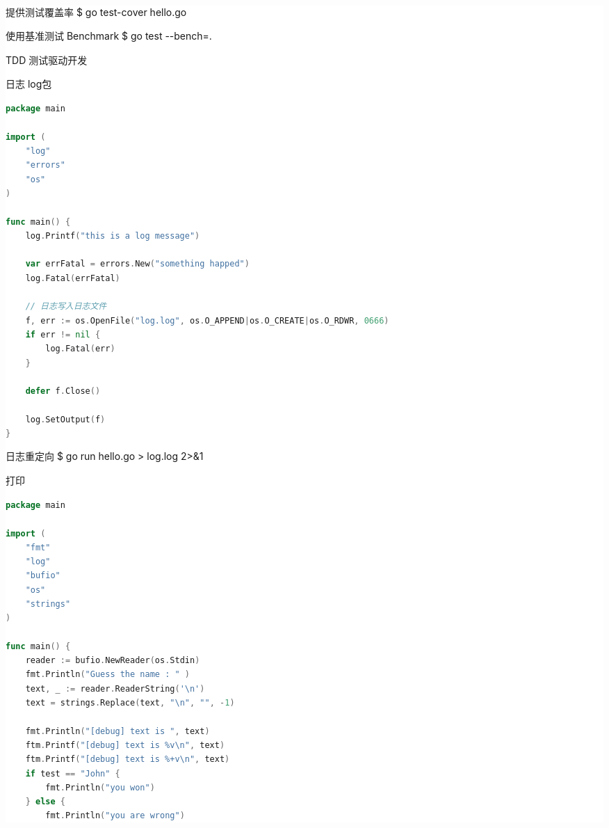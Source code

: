 提供测试覆盖率
$ go test-cover hello.go

使用基准测试
Benchmark
$ go test --bench=.

TDD 测试驱动开发

日志
log包

```go
package main

import (
    "log"
    "errors"
    "os"
)

func main() {
    log.Printf("this is a log message")

    var errFatal = errors.New("something happed")
    log.Fatal(errFatal)

    // 日志写入日志文件
    f, err := os.OpenFile("log.log", os.O_APPEND|os.O_CREATE|os.O_RDWR, 0666)
    if err != nil {
        log.Fatal(err)
    }

    defer f.Close()

    log.SetOutput(f)
}
```

日志重定向
$ go run hello.go > log.log 2>&1

打印
```go
package main

import (
    "fmt"
    "log"
    "bufio"
    "os"
    "strings"
)

func main() {
    reader := bufio.NewReader(os.Stdin)
    fmt.Println("Guess the name : " )
    text, _ := reader.ReaderString('\n')
    text = strings.Replace(text, "\n", "", -1)

    fmt.Println("[debug] text is ", text)
    ftm.Printf("[debug] text is %v\n", text)
    ftm.Printf("[debug] text is %+v\n", text)
    if test == "John" {
        fmt.Println("you won")
    } else {
        fmt.Println("you are wrong")
```